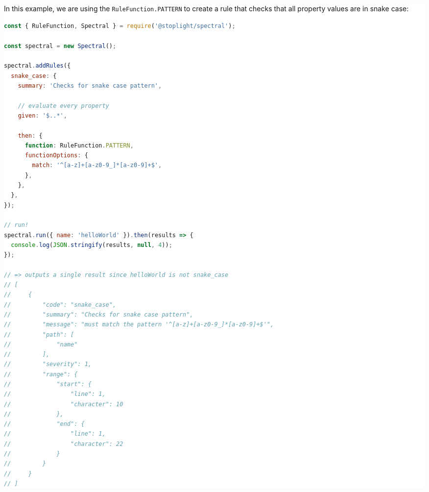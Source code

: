 In this example, we are using the `RuleFunction.PATTERN` to create a rule that checks that all property values are in snake case:

```javascript
const { RuleFunction, Spectral } = require('@stoplight/spectral');

const spectral = new Spectral();

spectral.addRules({
  snake_case: {
    summary: 'Checks for snake case pattern',

    // evaluate every property
    given: '$..*',

    then: {
      function: RuleFunction.PATTERN,
      functionOptions: {
        match: '^[a-z]+[a-z0-9_]*[a-z0-9]+$',
      },
    },
  },
});

// run!
spectral.run({ name: 'helloWorld' }).then(results => {
  console.log(JSON.stringify(results, null, 4));
});

// => outputs a single result since helloWorld is not snake_case
// [
//     {
//         "code": "snake_case",
//         "summary": "Checks for snake case pattern",
//         "message": "must match the pattern '^[a-z]+[a-z0-9_]*[a-z0-9]+$'",
//         "path": [
//             "name"
//         ],
//         "severity": 1,
//         "range": {
//             "start": {
//                 "line": 1,
//                 "character": 10
//             },
//             "end": {
//                 "line": 1,
//                 "character": 22
//             }
//         }
//     }
// ]
```
